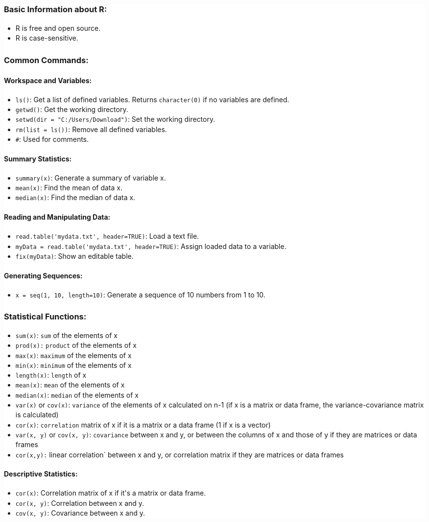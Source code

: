 ### Basic Information about R:

- R is free and open source.
- R is case-sensitive.

### Common Commands:

#### Workspace and Variables:

- `ls()`: Get a list of defined variables. Returns `character(0)` if no variables are defined.
- `getwd()`: Get the working directory.
- `setwd(dir = "C:/Users/Download")`: Set the working directory.
- `rm(list = ls())`: Remove all defined variables.
- `#`: Used for comments.

#### Summary Statistics:

- `summary(x)`: Generate a summary of variable x.
- `mean(x)`: Find the mean of data x.
- `median(x)`: Find the median of data x.

#### Reading and Manipulating Data:

- `read.table('mydata.txt', header=TRUE)`: Load a text file.
- `myData = read.table('mydata.txt', header=TRUE)`: Assign loaded data to a variable.
- `fix(myData)`: Show an editable table.

#### Generating Sequences:

- `x = seq(1, 10, length=10)`: Generate a sequence of 10 numbers from 1 to 10.

### Statistical Functions:

- `sum(x)`: `sum` of the elements of x
- `prod(x):` `product` of the elements of x
- `max(x)`: `maximum` of the elements of x
- `min(x)`: `minimum` of the elements of x
- `length(x)`: `length` of x
- `mean(x)`: `mean` of the elements of x
- `median(x)`: `median` of the elements of x
- `var(x)` or `cov(x)`: `variance` of the elements of x calculated on n-1 (if x is a matrix or data frame, the variance-covariance matrix is calculated)
- `cor(x)`: `correlation` matrix of x if it is a matrix or a data frame (1 if x is a vector)
- `var(x, y)` or `cov(x, y)`: `covariance` between x and y, or between the columns of x and those of y if they are matrices or data frames
- `cor(x,y):` linear correlation` between x and y, or correlation matrix if they are matrices or data frames
#### Descriptive Statistics:

- `cor(x)`: Correlation matrix of x if it's a matrix or data frame.
- `cor(x, y)`: Correlation between x and y.
- `cov(x, y)`: Covariance between x and y.
